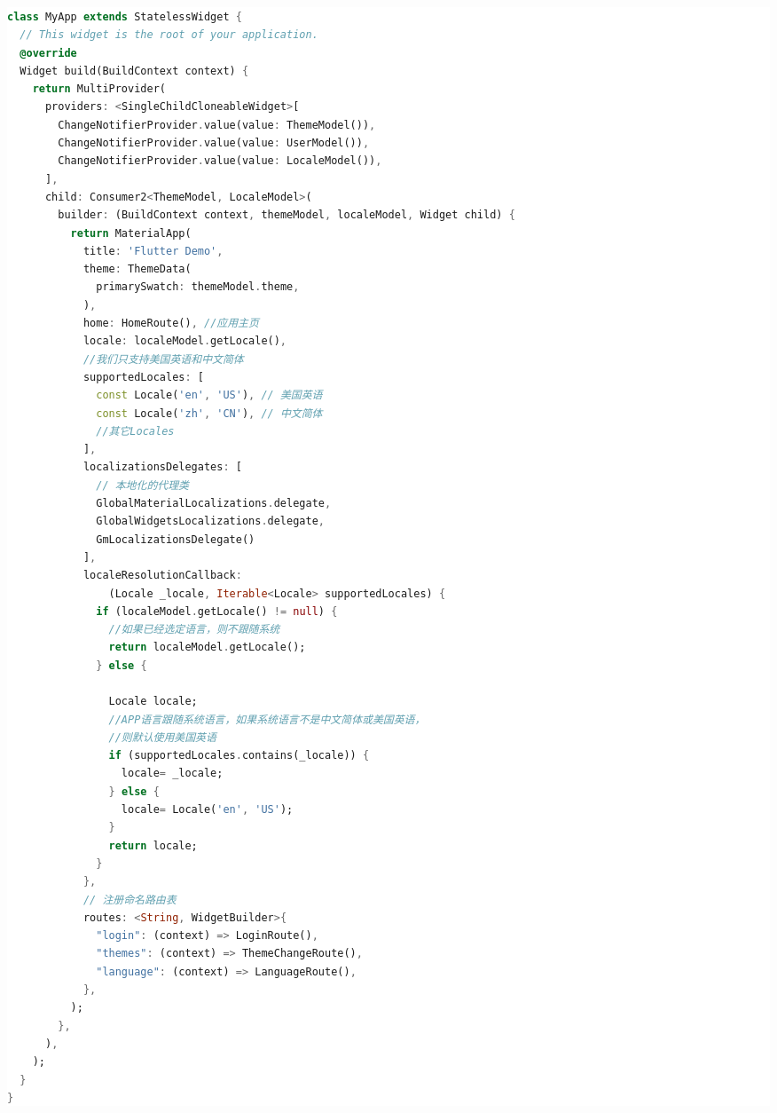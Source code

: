 ```dart
class MyApp extends StatelessWidget {
  // This widget is the root of your application.
  @override
  Widget build(BuildContext context) {
    return MultiProvider(
      providers: <SingleChildCloneableWidget>[
        ChangeNotifierProvider.value(value: ThemeModel()),
        ChangeNotifierProvider.value(value: UserModel()),
        ChangeNotifierProvider.value(value: LocaleModel()),
      ],
      child: Consumer2<ThemeModel, LocaleModel>(
        builder: (BuildContext context, themeModel, localeModel, Widget child) {
          return MaterialApp(
            title: 'Flutter Demo',
            theme: ThemeData(
              primarySwatch: themeModel.theme,
            ),
            home: HomeRoute(), //应用主页
            locale: localeModel.getLocale(),
            //我们只支持美国英语和中文简体
            supportedLocales: [
              const Locale('en', 'US'), // 美国英语
              const Locale('zh', 'CN'), // 中文简体
              //其它Locales
            ],
            localizationsDelegates: [
              // 本地化的代理类
              GlobalMaterialLocalizations.delegate,
              GlobalWidgetsLocalizations.delegate,
              GmLocalizationsDelegate()
            ],
            localeResolutionCallback:
                (Locale _locale, Iterable<Locale> supportedLocales) {
              if (localeModel.getLocale() != null) {
                //如果已经选定语言，则不跟随系统
                return localeModel.getLocale();
              } else {
         
                Locale locale;
                //APP语言跟随系统语言，如果系统语言不是中文简体或美国英语，
                //则默认使用美国英语
                if (supportedLocales.contains(_locale)) {
                  locale= _locale;
                } else {
                  locale= Locale('en', 'US');
                }
                return locale;
              }
            },
            // 注册命名路由表
            routes: <String, WidgetBuilder>{
              "login": (context) => LoginRoute(),
              "themes": (context) => ThemeChangeRoute(),
              "language": (context) => LanguageRoute(),
            },
          );
        },
      ),
    );
  }
}
```
